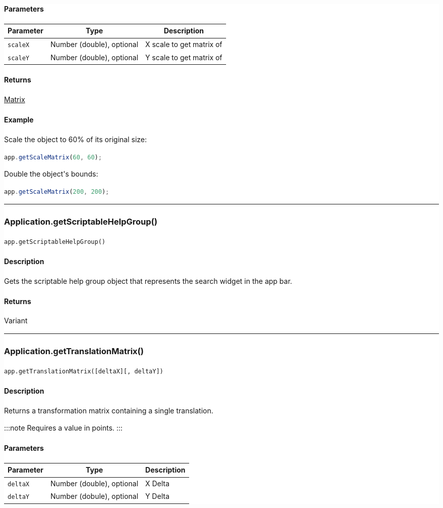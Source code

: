 #### Parameters

| Parameter |           Type            |       Description        |
| --------- | ------------------------- | ------------------------ |
| `scaleX`  | Number (double), optional | X scale to get matrix of |
| `scaleY`  | Number (double), optional | Y scale to get matrix of |

#### Returns

[Matrix](.././Matrix)

#### Example

Scale the object to 60% of its original size:

```javascript
app.getScaleMatrix(60, 60);
```

Double the object's bounds:

```javascript
app.getScaleMatrix(200, 200);
```

---

### Application.getScriptableHelpGroup()

`app.getScriptableHelpGroup()`

#### Description

Gets the scriptable help group object that represents the search widget in the app bar.

#### Returns

Variant

---

### Application.getTranslationMatrix()

`app.getTranslationMatrix([deltaX][, deltaY])`

#### Description

Returns a transformation matrix containing a single translation.

:::note
Requires a value in points.
:::


#### Parameters

| Parameter |           Type            | Description |
| --------- | ------------------------- | ----------- |
| `deltaX`  | Number (double), optional | X Delta     |
| `deltaY`  | Number (dobule), optional | Y Delta     |
